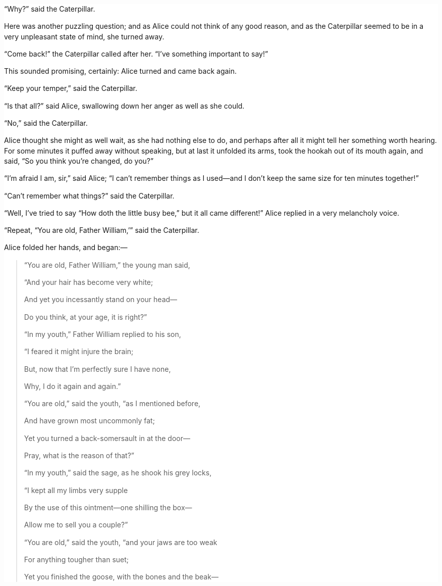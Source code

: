 “Why?” said the Caterpillar.

Here was another puzzling question; and as Alice could not think of any good reason, and as the Caterpillar seemed to be in a very unpleasant state of mind, she turned away.

“Come back!” the Caterpillar called after her. “I’ve something important to say!”

This sounded promising, certainly: Alice turned and came back again.

“Keep your temper,” said the Caterpillar.

“Is that all?” said Alice, swallowing down her anger as well as she could.

“No,” said the Caterpillar.

Alice thought she might as well wait, as she had nothing else to do, and perhaps after all it might tell her something worth hearing. For some minutes it puffed away without speaking, but at last it unfolded its arms, took the hookah out of its mouth again, and said, “So you think you’re changed, do you?”

“I’m afraid I am, sir,” said Alice; “I can’t remember things as I used—and I don’t keep the same size for ten minutes together!”

“Can’t remember what things?” said the Caterpillar.

“Well, I’ve tried to say “How doth the little busy bee,” but it all came different!” Alice replied in a very melancholy voice.

“Repeat, “You are old, Father William,’” said the Caterpillar.

Alice folded her hands, and began:—

> “You are old, Father William,” the young man said,
>
> “And your hair has become very white;
>
> And yet you incessantly stand on your head—
>
> Do you think, at your age, it is right?”
>
> “In my youth,” Father William replied to his son,
>
> “I feared it might injure the brain;
>
> But, now that I’m perfectly sure I have none,
>
> Why, I do it again and again.”
>
> “You are old,” said the youth, “as I mentioned before,
>
> And have grown most uncommonly fat;
>
> Yet you turned a back-somersault in at the door—
>
> Pray, what is the reason of that?”
>
> “In my youth,” said the sage, as he shook his grey locks,
>
> “I kept all my limbs very supple
>
> By the use of this ointment—one shilling the box—
>
> Allow me to sell you a couple?”
>
> “You are old,” said the youth, “and your jaws are too weak
>
> For anything tougher than suet;
>
> Yet you finished the goose, with the bones and the beak—